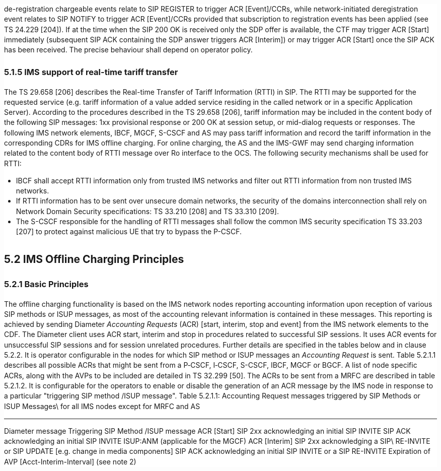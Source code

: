 de-registration chargeable events relate to SIP REGISTER to trigger ACR
[Event]/CCRs, while network-initiated deregistration event relates to SIP
NOTIFY to trigger ACR [Event]/CCRs provided that subscription to registration
events has been applied (see TS 24.229 [204]).
If at the time when the SIP 200 OK is received only the SDP offer is
available, the CTF may trigger ACR [Start] immediately (subsequent SIP ACK
containing the SDP answer triggers ACR [Interim]) or may trigger ACR [Start]
once the SIP ACK has been received. The precise behaviour shall depend on
operator policy.
### 5.1.5 IMS support of real-time tariff transfer
The TS 29.658 [206] describes the Real-time Transfer of Tariff Information
(RTTI) in SIP. The RTTI may be supported for the requested service (e.g.
tariff information of a value added service residing in the called network or
in a specific Application Server).
According to the procedures described in the TS 29.658 [206], tariff
information may be included in the content body of the following SIP messages:
1xx provisional response or 200 OK at session setup, or mid-dialog requests or
responses. The following IMS network elements, IBCF, MGCF, S-CSCF and AS may
pass tariff information and record the tariff information in the corresponding
CDRs for IMS offline charging. For online charging, the AS and the IMS-GWF may
send charging information related to the content body of RTTI message over Ro
interface to the OCS.
The following security mechanisms shall be used for RTTI:
  * IBCF shall accept RTTI information only from trusted IMS networks and filter out RTTI information from non trusted IMS networks.
  * If RTTI information has to be sent over unsecure domain networks, the security of the domains interconnection shall rely on Network Domain Security specifications: TS 33.210 [208] and TS 33.310 [209].
  * The S-CSCF responsible for the handling of RTTI messages shall follow the common IMS security specification TS 33.203 [207] to protect against malicious UE that try to bypass the P-CSCF.
## 5.2 IMS Offline Charging Principles
### 5.2.1 Basic Principles
The offline charging functionality is based on the IMS network nodes reporting
accounting information upon reception of various SIP methods or ISUP messages,
as most of the accounting relevant information is contained in these messages.
This reporting is achieved by sending Diameter _Accounting Requests_ (ACR)
[start, interim, stop and event] from the IMS network elements to the CDF.
The Diameter client uses ACR start, interim and stop in procedures related to
successful SIP sessions. It uses ACR events for unsuccessful SIP sessions and
for session unrelated procedures. Further details are specified in the tables
below and in clause 5.2.2.
It is operator configurable in the nodes for which SIP method or ISUP messages
an _Accounting Request_ is sent. Table 5.2.1.1 describes all possible ACRs
that might be sent from a P‑CSCF, I‑CSCF, S-CSCF, IBCF, MGCF or BGCF. A list
of node specific ACRs, along with the AVPs to be included are detailed in TS
32.299 [50].
The ACRs to be sent from a MRFC are described in table 5.2.1.2.
It is configurable for the operators to enable or disable the generation of an
ACR message by the IMS node in response to a particular \"triggering SIP
method /ISUP message\".
Table 5.2.1.1: Accounting Request messages triggered by SIP Methods or ISUP
Messages\ for all IMS nodes except for MRFC and AS
* * *
Diameter message Triggering SIP Method /ISUP message
ACR [Start] SIP 2xx acknowledging an initial SIP INVITE
                     SIP ACK acknowledging an initial SIP INVITE
                     ISUP:ANM (applicable for the MGCF)
ACR [Interim] SIP 2xx acknowledging a SIP\ RE-INVITE or SIP UPDATE [e.g.
change in media components]
                     SIP ACK acknowledging an initial SIP INVITE or a SIP RE-INVITE
                     Expiration of AVP \[Acct-Interim-Interval\] (see note 2)